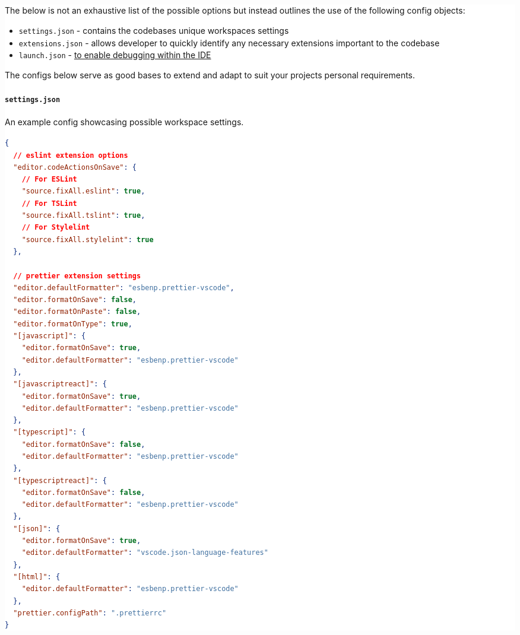 The below is not an exhaustive list of the possible options but instead outlines the use of the following config objects:

- `settings.json` - contains the codebases unique workspaces settings
- `extensions.json` - allows developer to quickly identify any necessary extensions important to the codebase
- `launch.json` - [to enable debugging within the IDE](https://create-react-app.dev/docs/setting-up-your-editor/#debugging-in-the-editor)

The configs below serve as good bases to extend and adapt to suit your projects personal requirements.

#### `settings.json`

An example config showcasing possible workspace settings.

```json
{
  // eslint extension options
  "editor.codeActionsOnSave": {
    // For ESLint
    "source.fixAll.eslint": true,
    // For TSLint
    "source.fixAll.tslint": true,
    // For Stylelint
    "source.fixAll.stylelint": true
  },

  // prettier extension settings
  "editor.defaultFormatter": "esbenp.prettier-vscode",
  "editor.formatOnSave": false,
  "editor.formatOnPaste": false,
  "editor.formatOnType": true,
  "[javascript]": {
    "editor.formatOnSave": true,
    "editor.defaultFormatter": "esbenp.prettier-vscode"
  },
  "[javascriptreact]": {
    "editor.formatOnSave": true,
    "editor.defaultFormatter": "esbenp.prettier-vscode"
  },
  "[typescript]": {
    "editor.formatOnSave": false,
    "editor.defaultFormatter": "esbenp.prettier-vscode"
  },
  "[typescriptreact]": {
    "editor.formatOnSave": false,
    "editor.defaultFormatter": "esbenp.prettier-vscode"
  },
  "[json]": {
    "editor.formatOnSave": true,
    "editor.defaultFormatter": "vscode.json-language-features"
  },
  "[html]": {
    "editor.defaultFormatter": "esbenp.prettier-vscode"
  },
  "prettier.configPath": ".prettierrc"
}
```
